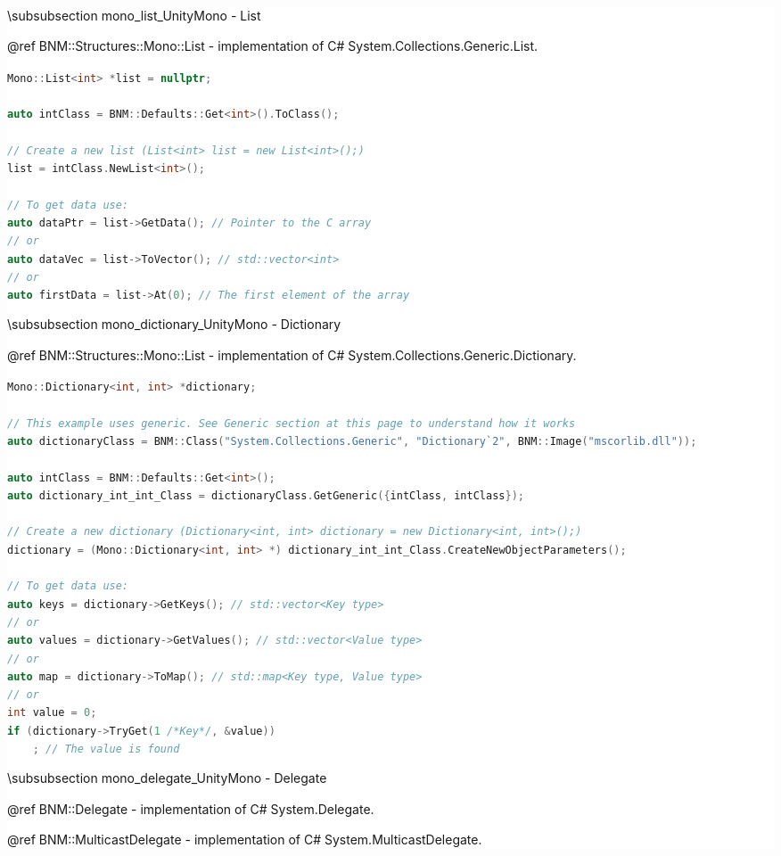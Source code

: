 \subsubsection mono_list_UnityMono - List

@ref BNM::Structures::Mono::List - implementation of C# System.Collections.Generic.List.

```cpp
Mono::List<int> *list = nullptr;

auto intClass = BNM::Defaults::Get<int>().ToClass();

// Create a new list (List<int> list = new List<int>();)
list = intClass.NewList<int>();

// To get data use:
auto dataPtr = list->GetData(); // Pointer to the C array
// or
auto dataVec = list->ToVector(); // std::vector<int>
// or
auto firstData = list->At(0); // The first element of the array
```

\subsubsection mono_dictionary_UnityMono - Dictionary

@ref BNM::Structures::Mono::List - implementation of C# System.Collections.Generic.Dictionary.

```cpp
Mono::Dictionary<int, int> *dictionary;

// This example uses generic. See Generic section at this page to understand how it works
auto dictionaryClass = BNM::Class("System.Collections.Generic", "Dictionary`2", BNM::Image("mscorlib.dll"));

auto intClass = BNM::Defaults::Get<int>();
auto dictionary_int_int_Class = dictionaryClass.GetGeneric({intClass, intClass});

// Create a new dictionary (Dictionary<int, int> dictionary = new Dictionary<int, int>();)
dictionary = (Mono::Dictionary<int, int> *) dictionary_int_int_Class.CreateNewObjectParameters();

// To get data use:
auto keys = dictionary->GetKeys(); // std::vector<Key type>
// or
auto values = dictionary->GetValues(); // std::vector<Value type>
// or
auto map = dictionary->ToMap(); // std::map<Key type, Value type>
// or
int value = 0;
if (dictionary->TryGet(1 /*Key*/, &value))
    ; // The value is found
```


\subsubsection mono_delegate_UnityMono - Delegate

@ref BNM::Delegate - implementation of C# System.Delegate.

@ref BNM::MulticastDelegate - implementation of C# System.MulticastDelegate. 
